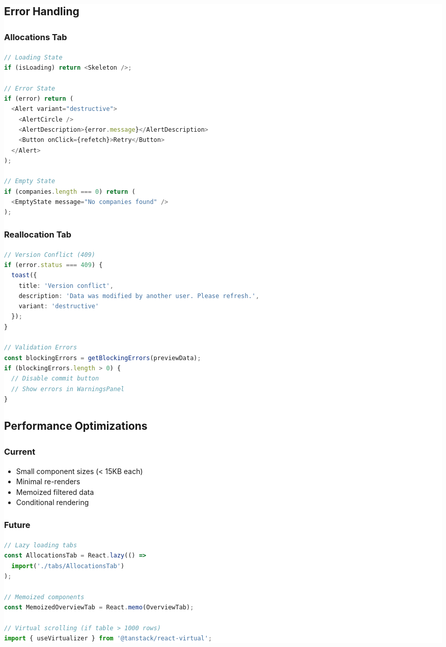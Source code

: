 ## Error Handling

### Allocations Tab
```typescript
// Loading State
if (isLoading) return <Skeleton />;

// Error State
if (error) return (
  <Alert variant="destructive">
    <AlertCircle />
    <AlertDescription>{error.message}</AlertDescription>
    <Button onClick={refetch}>Retry</Button>
  </Alert>
);

// Empty State
if (companies.length === 0) return (
  <EmptyState message="No companies found" />
);
```

### Reallocation Tab
```typescript
// Version Conflict (409)
if (error.status === 409) {
  toast({
    title: 'Version conflict',
    description: 'Data was modified by another user. Please refresh.',
    variant: 'destructive'
  });
}

// Validation Errors
const blockingErrors = getBlockingErrors(previewData);
if (blockingErrors.length > 0) {
  // Disable commit button
  // Show errors in WarningsPanel
}
```

## Performance Optimizations

### Current
- Small component sizes (< 15KB each)
- Minimal re-renders
- Memoized filtered data
- Conditional rendering

### Future
```typescript
// Lazy loading tabs
const AllocationsTab = React.lazy(() =>
  import('./tabs/AllocationsTab')
);

// Memoized components
const MemoizedOverviewTab = React.memo(OverviewTab);

// Virtual scrolling (if table > 1000 rows)
import { useVirtualizer } from '@tanstack/react-virtual';
```